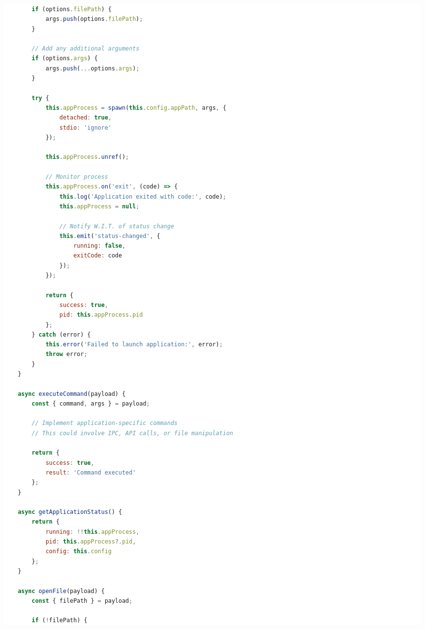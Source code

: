 ```javascript
        if (options.filePath) {
            args.push(options.filePath);
        }
        
        // Add any additional arguments
        if (options.args) {
            args.push(...options.args);
        }
        
        try {
            this.appProcess = spawn(this.config.appPath, args, {
                detached: true,
                stdio: 'ignore'
            });
            
            this.appProcess.unref();
            
            // Monitor process
            this.appProcess.on('exit', (code) => {
                this.log('Application exited with code:', code);
                this.appProcess = null;
                
                // Notify W.I.T. of status change
                this.emit('status-changed', {
                    running: false,
                    exitCode: code
                });
            });
            
            return {
                success: true,
                pid: this.appProcess.pid
            };
        } catch (error) {
            this.error('Failed to launch application:', error);
            throw error;
        }
    }
    
    async executeCommand(payload) {
        const { command, args } = payload;
        
        // Implement application-specific commands
        // This could involve IPC, API calls, or file manipulation
        
        return {
            success: true,
            result: 'Command executed'
        };
    }
    
    async getApplicationStatus() {
        return {
            running: !!this.appProcess,
            pid: this.appProcess?.pid,
            config: this.config
        };
    }
    
    async openFile(payload) {
        const { filePath } = payload;
        
        if (!filePath) {
```